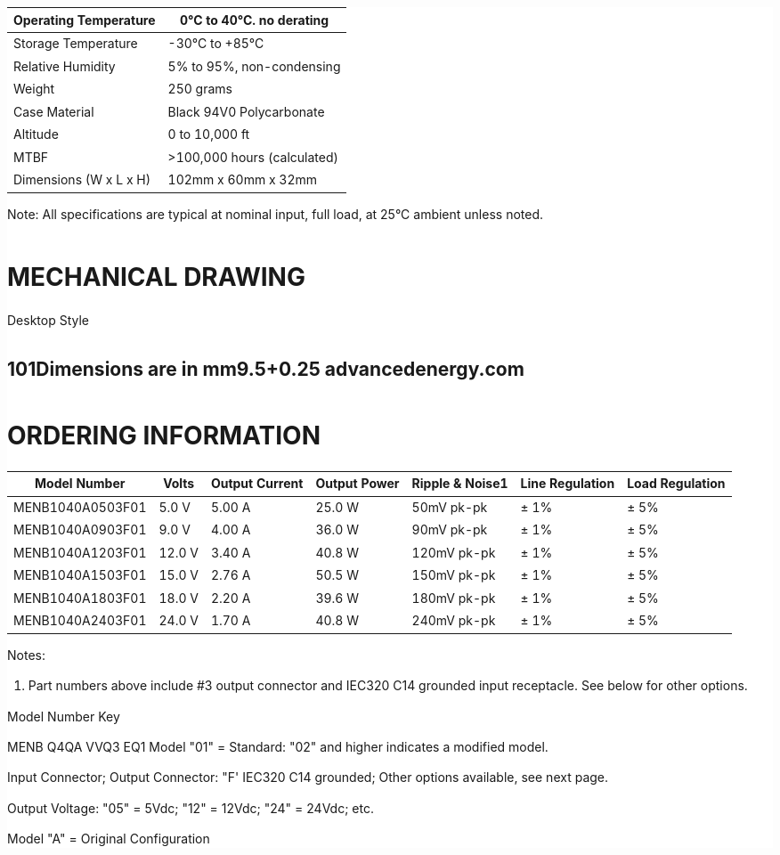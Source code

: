 |Operating Temperature|0°C to 40°C. no derating|
|---|---|
|Storage Temperature|-30°C to +85°C|
|Relative Humidity|5% to 95%, non-condensing|
|Weight|250 grams|
|Case Material|Black 94V0 Polycarbonate|
|Altitude|0 to 10,000 ft|
|MTBF|>100,000 hours (calculated)|
|Dimensions (W x L x H)|102mm x 60mm x 32mm|

Note: All specifications are typical at nominal input, full load, at 25°C ambient unless noted.

# MECHANICAL DRAWING

Desktop Style

101Dimensions are in mm9.5+0.25
advancedenergy.com
---
# ORDERING INFORMATION

|Model Number|Volts|Output Current|Output Power|Ripple & Noise1|Line Regulation|Load Regulation|
|---|---|---|---|---|---|---|
|MENB1040A0503F01|5.0 V|5.00 A|25.0 W|50mV pk-pk|± 1%|± 5%|
|MENB1040A0903F01|9.0 V|4.00 A|36.0 W|90mV pk-pk|± 1%|± 5%|
|MENB1040A1203F01|12.0 V|3.40 A|40.8 W|120mV pk-pk|± 1%|± 5%|
|MENB1040A1503F01|15.0 V|2.76 A|50.5 W|150mV pk-pk|± 1%|± 5%|
|MENB1040A1803F01|18.0 V|2.20 A|39.6 W|180mV pk-pk|± 1%|± 5%|
|MENB1040A2403F01|24.0 V|1.70 A|40.8 W|240mV pk-pk|± 1%|± 5%|

Notes:

1. Part numbers above include #3 output connector and IEC320 C14 grounded input receptacle. See below for other options.

Model Number Key

MENB Q4QA VVQ3 EQ1 Model "01" = Standard: "02" and higher indicates a modified model.

Input Connector; Output Connector: "F' IEC320 C14 grounded; Other options available, see next page.

Output Voltage: "05" = 5Vdc; "12" = 12Vdc; "24" = 24Vdc; etc.

Model "A" = Original Configuration
